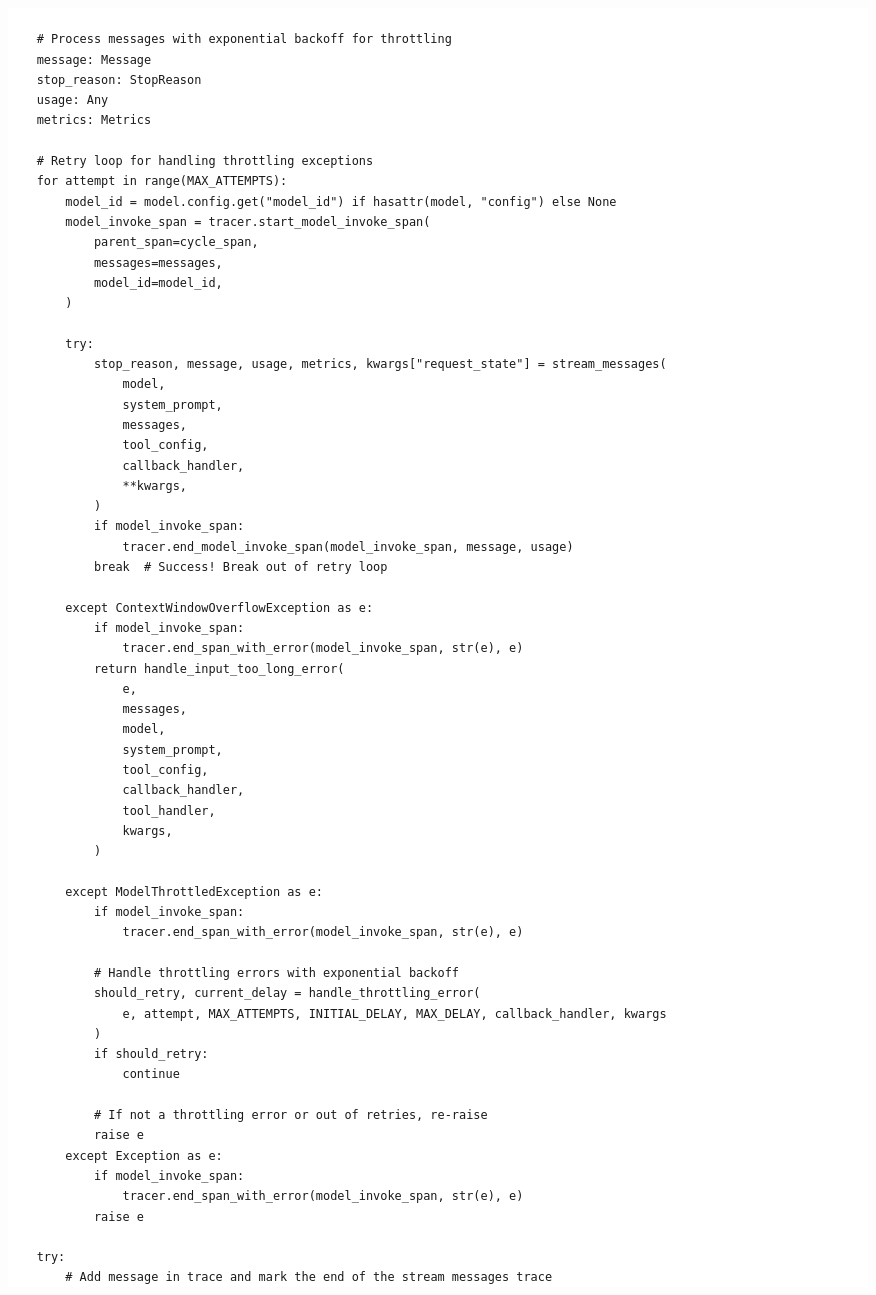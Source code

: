 ```

    # Process messages with exponential backoff for throttling
    message: Message
    stop_reason: StopReason
    usage: Any
    metrics: Metrics

    # Retry loop for handling throttling exceptions
    for attempt in range(MAX_ATTEMPTS):
        model_id = model.config.get("model_id") if hasattr(model, "config") else None
        model_invoke_span = tracer.start_model_invoke_span(
            parent_span=cycle_span,
            messages=messages,
            model_id=model_id,
        )

        try:
            stop_reason, message, usage, metrics, kwargs["request_state"] = stream_messages(
                model,
                system_prompt,
                messages,
                tool_config,
                callback_handler,
                **kwargs,
            )
            if model_invoke_span:
                tracer.end_model_invoke_span(model_invoke_span, message, usage)
            break  # Success! Break out of retry loop

        except ContextWindowOverflowException as e:
            if model_invoke_span:
                tracer.end_span_with_error(model_invoke_span, str(e), e)
            return handle_input_too_long_error(
                e,
                messages,
                model,
                system_prompt,
                tool_config,
                callback_handler,
                tool_handler,
                kwargs,
            )

        except ModelThrottledException as e:
            if model_invoke_span:
                tracer.end_span_with_error(model_invoke_span, str(e), e)

            # Handle throttling errors with exponential backoff
            should_retry, current_delay = handle_throttling_error(
                e, attempt, MAX_ATTEMPTS, INITIAL_DELAY, MAX_DELAY, callback_handler, kwargs
            )
            if should_retry:
                continue

            # If not a throttling error or out of retries, re-raise
            raise e
        except Exception as e:
            if model_invoke_span:
                tracer.end_span_with_error(model_invoke_span, str(e), e)
            raise e

    try:
        # Add message in trace and mark the end of the stream messages trace
```